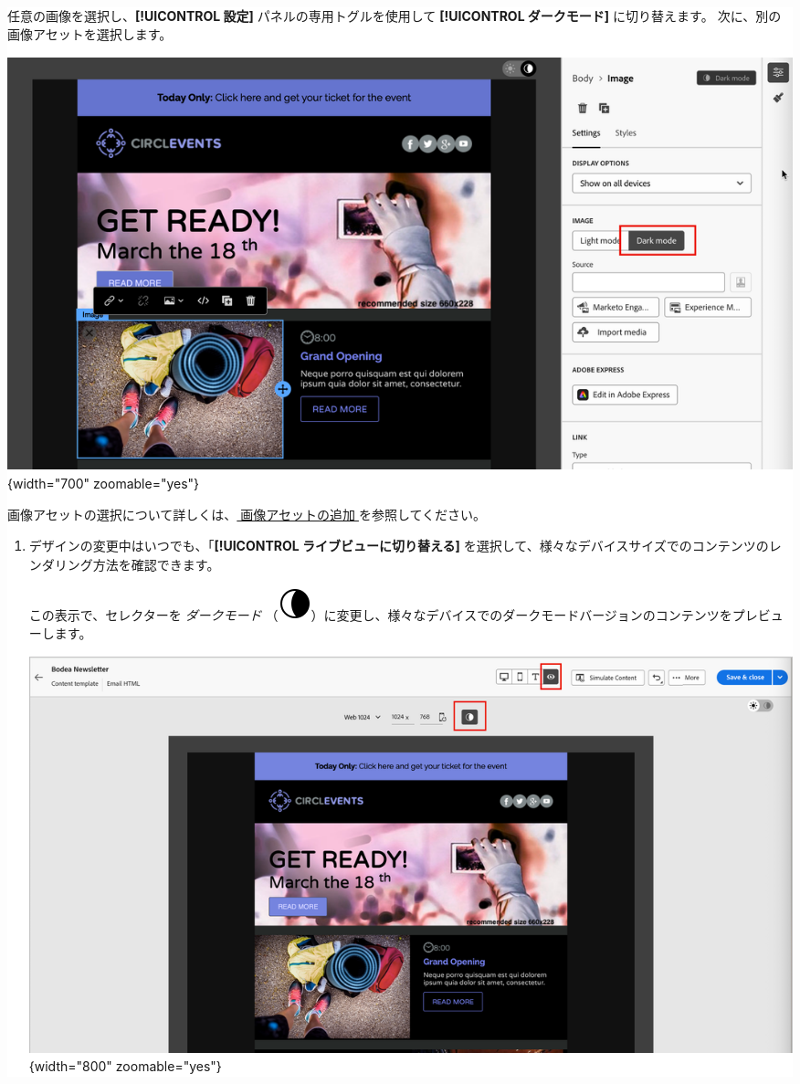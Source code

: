    任意の画像を選択し、**[!UICONTROL 設定]** パネルの専用トグルを使用して **[!UICONTROL ダークモード]** に切り替えます。 次に、別の画像アセットを選択します。

   ![&#x200B; ダークモード用に別の画像アセットを選択するオプションを示すダークモード画像設定 &#x200B;](./assets/email-color-mode-dark-image-settings.png){width="700" zoomable="yes"}

   画像アセットの選択について詳しくは、[&#x200B; 画像アセットの追加 &#x200B;](./email-authoring.md#add-image-assets) を参照してください。

1. デザインの変更中はいつでも、「**[!UICONTROL ライブビューに切り替える]** を選択して、様々なデバイスサイズでのコンテンツのレンダリング方法を確認できます。

   この表示で、セレクターを _ダークモード_ （![&#x200B; ダークモードアイコン &#x200B;](../assets/do-not-localize/icon-content-dark-mode.svg)）に変更し、様々なデバイスでのダークモードバージョンのコンテンツをプレビューします。

   ![&#x200B; 異なるデバイスサイズをまたいでメールコンテンツをダークモードで表示するライブビューパネル &#x200B;](./assets/email-color-mode-dark-live-view.png){width="800" zoomable="yes"}
